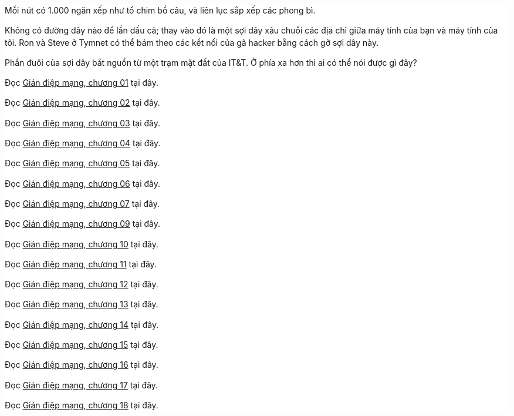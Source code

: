 Mỗi nút có 1.000 ngăn xếp như tổ chim bồ câu, và liên lục sắp xếp các phong bì.

Không có đường dây nào để lần dấu cả; thay vào đó là một sợi dây xâu chuỗi các địa chỉ giữa máy tính của bạn và máy tính của tôi. Ron và Steve ở Tymnet có thể bám theo các kết nối của gã hacker bằng cách gỡ sợi dây này.

Phần đuôi của sợi dây bắt nguồn từ một trạm mặt đất của IT&T. Ở phía xa hơn thì ai có thể nói được gì đây?

Đọc [Gián điệp mạng, chương 01](https://nhavantuonglai.com/article/gian-diep-mang-chuong-01) tại đây.

Đọc [Gián điệp mạng, chương 02](https://nhavantuonglai.com/article/gian-diep-mang-chuong-02) tại đây.

Đọc [Gián điệp mạng, chương 03](https://nhavantuonglai.com/article/gian-diep-mang-chuong-03) tại đây.

Đọc [Gián điệp mạng, chương 04](https://nhavantuonglai.com/article/gian-diep-mang-chuong-04) tại đây.

Đọc [Gián điệp mạng, chương 05](https://nhavantuonglai.com/article/gian-diep-mang-chuong-05) tại đây.

Đọc [Gián điệp mạng, chương 06](https://nhavantuonglai.com/article/gian-diep-mang-chuong-06) tại đây.

Đọc [Gián điệp mạng, chương 07](https://nhavantuonglai.com/article/gian-diep-mang-chuong-07) tại đây.

Đọc [Gián điệp mạng, chương 09](https://nhavantuonglai.com/article/gian-diep-mang-chuong-09) tại đây.

Đọc [Gián điệp mạng, chương 10](https://nhavantuonglai.com/article/gian-diep-mang-chuong-10) tại đây.

Đọc [Gián điệp mạng, chương 11](https://nhavantuonglai.com/article/gian-diep-mang-chuong-11) tại đây.

Đọc [Gián điệp mạng, chương 12](https://nhavantuonglai.com/article/gian-diep-mang-chuong-12) tại đây.

Đọc [Gián điệp mạng, chương 13](https://nhavantuonglai.com/article/gian-diep-mang-chuong-13) tại đây.

Đọc [Gián điệp mạng, chương 14](https://nhavantuonglai.com/article/gian-diep-mang-chuong-14) tại đây.

Đọc [Gián điệp mạng, chương 15](https://nhavantuonglai.com/article/gian-diep-mang-chuong-15) tại đây.

Đọc [Gián điệp mạng, chương 16](https://nhavantuonglai.com/article/gian-diep-mang-chuong-16) tại đây.

Đọc [Gián điệp mạng, chương 17](https://nhavantuonglai.com/article/gian-diep-mang-chuong-17) tại đây.

Đọc [Gián điệp mạng, chương 18](https://nhavantuonglai.com/article/gian-diep-mang-chuong-18) tại đây.
